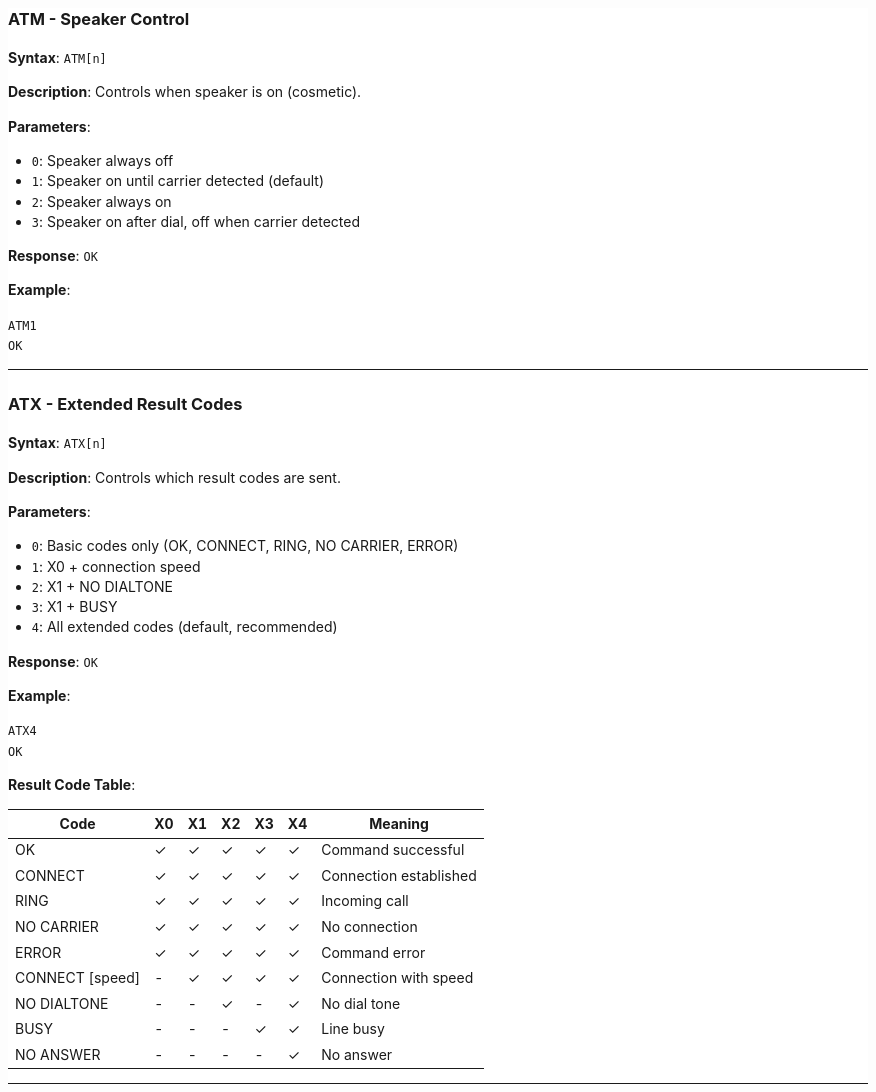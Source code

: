 
### ATM - Speaker Control

**Syntax**: `ATM[n]`

**Description**: Controls when speaker is on (cosmetic).

**Parameters**:
- `0`: Speaker always off
- `1`: Speaker on until carrier detected (default)
- `2`: Speaker always on
- `3`: Speaker on after dial, off when carrier detected

**Response**: `OK`

**Example**:
```
ATM1
OK
```

---

### ATX - Extended Result Codes

**Syntax**: `ATX[n]`

**Description**: Controls which result codes are sent.

**Parameters**:
- `0`: Basic codes only (OK, CONNECT, RING, NO CARRIER, ERROR)
- `1`: X0 + connection speed
- `2`: X1 + NO DIALTONE
- `3`: X1 + BUSY
- `4`: All extended codes (default, recommended)

**Response**: `OK`

**Example**:
```
ATX4
OK
```

**Result Code Table**:

| Code | X0 | X1 | X2 | X3 | X4 | Meaning |
|------|----|----|----|----|----| --------|
| OK | ✓ | ✓ | ✓ | ✓ | ✓ | Command successful |
| CONNECT | ✓ | ✓ | ✓ | ✓ | ✓ | Connection established |
| RING | ✓ | ✓ | ✓ | ✓ | ✓ | Incoming call |
| NO CARRIER | ✓ | ✓ | ✓ | ✓ | ✓ | No connection |
| ERROR | ✓ | ✓ | ✓ | ✓ | ✓ | Command error |
| CONNECT [speed] | - | ✓ | ✓ | ✓ | ✓ | Connection with speed |
| NO DIALTONE | - | - | ✓ | - | ✓ | No dial tone |
| BUSY | - | - | - | ✓ | ✓ | Line busy |
| NO ANSWER | - | - | - | - | ✓ | No answer |

---